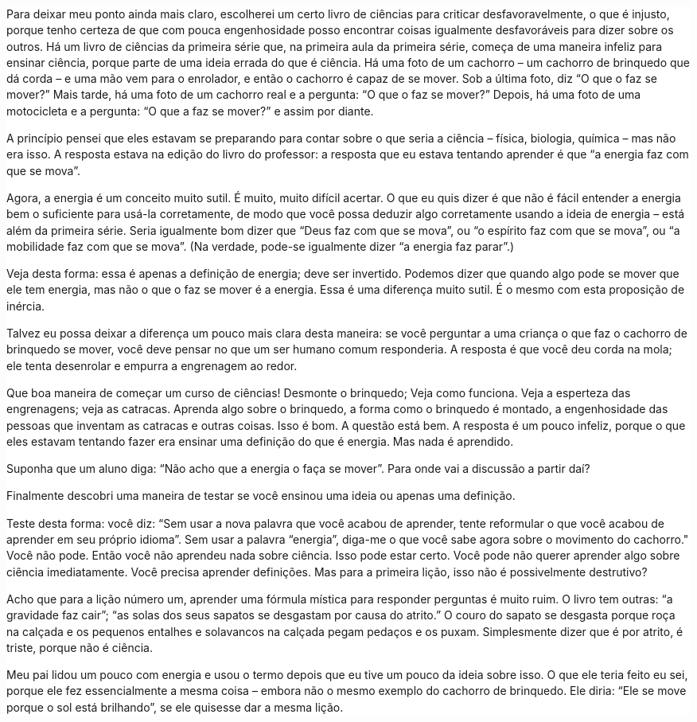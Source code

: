 Para deixar meu ponto ainda mais claro, escolherei um certo livro de ciências para criticar desfavoravelmente, o que é injusto, porque tenho certeza de que com pouca engenhosidade posso encontrar coisas igualmente desfavoráveis para dizer sobre os outros. Há um livro de ciências da primeira série que, na primeira aula da primeira série, começa de uma maneira infeliz para ensinar ciência, porque parte de uma ideia errada do que é ciência. Há uma foto de um cachorro – um cachorro de brinquedo que dá corda – e uma mão vem para o enrolador, e então o cachorro é capaz de se mover. Sob a última foto, diz “O que o faz se mover?” Mais tarde, há uma foto de um cachorro real e a pergunta: “O que o faz se mover?” Depois, há uma foto de uma motocicleta e a pergunta: “O que a faz se mover?” e assim por diante.

A princípio pensei que eles estavam se preparando para contar sobre o que seria a ciência – física, biologia, química – mas não era isso. A resposta estava na edição do livro do professor: a resposta que eu estava tentando aprender é que “a energia faz com que se mova”.

Agora, a energia é um conceito muito sutil. É muito, muito difícil acertar. O que eu quis dizer é que não é fácil entender a energia bem o suficiente para usá-la corretamente, de modo que você possa deduzir algo corretamente usando a ideia de energia – está além da primeira série. Seria igualmente bom dizer que “Deus faz com que se mova”, ou “o espírito faz com que se mova”, ou “a mobilidade faz com que se mova”. (Na verdade, pode-se igualmente dizer “a energia faz parar”.)

Veja desta forma: essa é apenas a definição de energia; deve ser invertido. Podemos dizer que quando algo pode se mover que ele tem energia, mas não o que o faz se mover é a energia. Essa é uma diferença muito sutil. É o mesmo com esta proposição de inércia.

Talvez eu possa deixar a diferença um pouco mais clara desta maneira: se você perguntar a uma criança o que faz o cachorro de brinquedo se mover, você deve pensar no que um ser humano comum responderia. A resposta é que você deu corda na mola; ele tenta desenrolar e empurra a engrenagem ao redor.

Que boa maneira de começar um curso de ciências! Desmonte o brinquedo; Veja como funciona. Veja a esperteza das engrenagens; veja as catracas. Aprenda algo sobre o brinquedo, a forma como o brinquedo é montado, a engenhosidade das pessoas que inventam as catracas e outras coisas. Isso é bom. A questão está bem. A resposta é um pouco infeliz, porque o que eles estavam tentando fazer era ensinar uma definição do que é energia. Mas nada é aprendido.

Suponha que um aluno diga: “Não acho que a energia o faça se mover”. Para onde vai a discussão a partir daí?

Finalmente descobri uma maneira de testar se você ensinou uma ideia ou apenas uma definição.

Teste desta forma: você diz: “Sem usar a nova palavra que você acabou de aprender, tente reformular o que você acabou de aprender em seu próprio idioma”. Sem usar a palavra “energia”, diga-me o que você sabe agora sobre o movimento do cachorro." Você não pode. Então você não aprendeu nada sobre ciência. Isso pode estar certo. Você pode não querer aprender algo sobre ciência imediatamente. Você precisa aprender definições. Mas para a primeira lição, isso não é possivelmente destrutivo?

Acho que para a lição número um, aprender uma fórmula mística para responder perguntas é muito ruim. O livro tem outras: “a gravidade faz cair”; “as solas dos seus sapatos se desgastam por causa do atrito.” O couro do sapato se desgasta porque roça na calçada e os pequenos entalhes e solavancos na calçada pegam pedaços e os puxam. Simplesmente dizer que é por atrito, é triste, porque não é ciência.

Meu pai lidou um pouco com energia e usou o termo depois que eu tive um pouco da ideia sobre isso. O que ele teria feito eu sei, porque ele fez essencialmente a mesma coisa – embora não o mesmo exemplo do cachorro de brinquedo. Ele diria: “Ele se move porque o sol está brilhando”, se ele quisesse dar a mesma lição.
